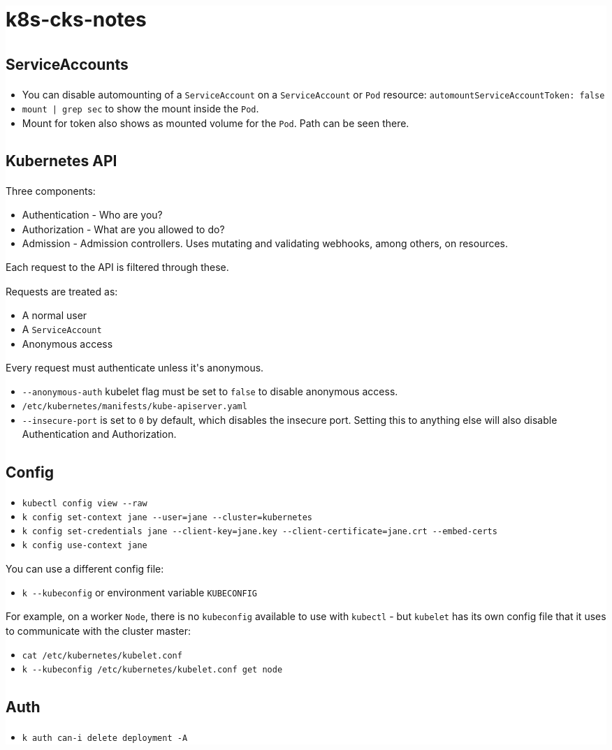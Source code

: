 # k8s-cks-notes

## ServiceAccounts

- You can disable automounting of a `ServiceAccount` on a `ServiceAccount` or `Pod` resource: `automountServiceAccountToken: false`
- `mount | grep sec` to show the mount inside the `Pod`.
- Mount for token also shows as mounted volume for the `Pod`. Path can be seen there.

## Kubernetes API

Three components:

- Authentication - Who are you?
- Authorization - What are you allowed to do?
- Admission - Admission controllers. Uses mutating and validating webhooks, among others, on resources.

Each request to the API is filtered through these.

Requests are treated as:

- A normal user
- A `ServiceAccount`
- Anonymous access

Every request must authenticate unless it's anonymous.

- `--anonymous-auth` kubelet flag must be set to `false` to disable anonymous access.
- `/etc/kubernetes/manifests/kube-apiserver.yaml`
- `--insecure-port` is set to `0` by default, which disables the insecure port. Setting this to anything else will also disable Authentication and Authorization.

## Config

- `kubectl config view --raw`
- `k config set-context jane --user=jane --cluster=kubernetes`
- `k config set-credentials jane --client-key=jane.key --client-certificate=jane.crt --embed-certs`
- `k config use-context jane`

You can use a different config file:

- `k --kubeconfig` or environment variable `KUBECONFIG`

For example, on a worker `Node`, there is no `kubeconfig` available to use with `kubectl` - but `kubelet` has its own config file that it uses to communicate with the cluster master:

- `cat /etc/kubernetes/kubelet.conf`
- `k --kubeconfig /etc/kubernetes/kubelet.conf get node`

## Auth

- `k auth can-i delete deployment -A`

